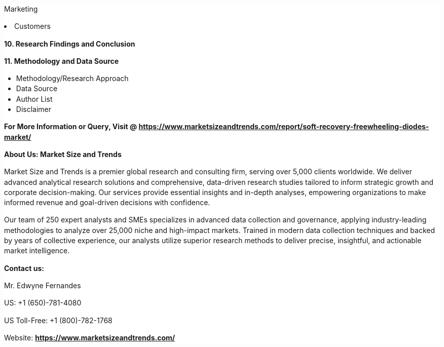 Marketing</li><li>Customers</li></ul><p><strong>10. Research Findings and Conclusion</strong></p><p><strong>11. Methodology and Data Source</strong></p><ul><li>Methodology/Research Approach</li><li>Data Source</li><li>Author List</li><li>Disclaimer</li></ul></p><p><strong>For More Information or Query, Visit @ <a href="https://www.marketsizeandtrends.com/report/soft-recovery-freewheeling-diodes-market/">https://www.marketsizeandtrends.com/report/soft-recovery-freewheeling-diodes-market/</a></strong></p><p><strong>About Us: Market Size and Trends</strong></p><p>Market Size and Trends is a premier global research and consulting firm, serving over 5,000 clients worldwide. We deliver advanced analytical research solutions and comprehensive, data-driven research studies tailored to inform strategic growth and corporate decision-making. Our services provide essential insights and in-depth analyses, empowering organizations to make informed revenue and goal-driven decisions with confidence.</p><p>Our team of 250 expert analysts and SMEs specializes in advanced data collection and governance, applying industry-leading methodologies to analyze over 25,000 niche and high-impact markets. Trained in modern data collection techniques and backed by years of collective experience, our analysts utilize superior research methods to deliver precise, insightful, and actionable market intelligence.</p><p><strong>Contact us:</strong></p><p>Mr. Edwyne Fernandes</p><p>US: +1 (650)-781-4080</p><p>US Toll-Free: +1 (800)-782-1768</p><p>Website: <strong><a href="https://www.marketsizeandtrends.com/">https://www.marketsizeandtrends.com/</a></strong></p>
